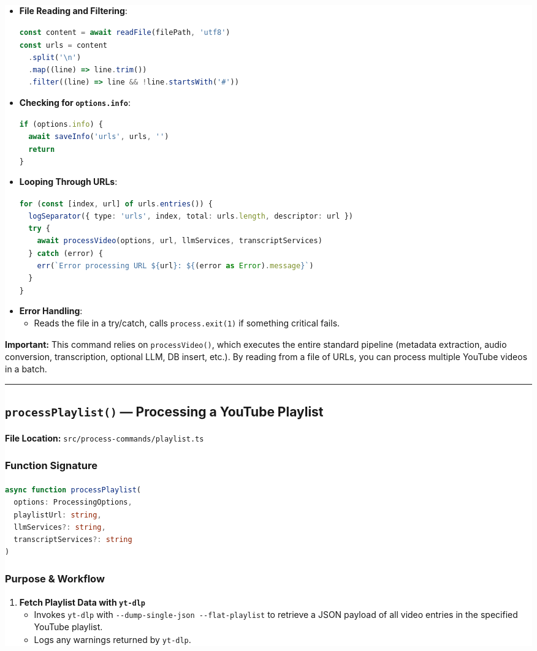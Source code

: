 - **File Reading and Filtering**:
  ```ts
  const content = await readFile(filePath, 'utf8')
  const urls = content
    .split('\n')
    .map((line) => line.trim())
    .filter((line) => line && !line.startsWith('#'))
  ```
- **Checking for `options.info`**:
  ```ts
  if (options.info) {
    await saveInfo('urls', urls, '')
    return
  }
  ```
- **Looping Through URLs**:
  ```ts
  for (const [index, url] of urls.entries()) {
    logSeparator({ type: 'urls', index, total: urls.length, descriptor: url })
    try {
      await processVideo(options, url, llmServices, transcriptServices)
    } catch (error) {
      err(`Error processing URL ${url}: ${(error as Error).message}`)
    }
  }
  ```
- **Error Handling**:
  - Reads the file in a try/catch, calls `process.exit(1)` if something critical fails.

**Important:** This command relies on `processVideo()`, which executes the entire standard pipeline (metadata extraction, audio conversion, transcription, optional LLM, DB insert, etc.). By reading from a file of URLs, you can process multiple YouTube videos in a batch.

---

## `processPlaylist()` — Processing a YouTube Playlist

**File Location:** `src/process-commands/playlist.ts`

### Function Signature

```ts
async function processPlaylist(
  options: ProcessingOptions,
  playlistUrl: string,
  llmServices?: string,
  transcriptServices?: string
)
```

### Purpose & Workflow

1. **Fetch Playlist Data with `yt-dlp`**  
   - Invokes `yt-dlp` with `--dump-single-json --flat-playlist` to retrieve a JSON payload of all video entries in the specified YouTube playlist.
   - Logs any warnings returned by `yt-dlp`.
